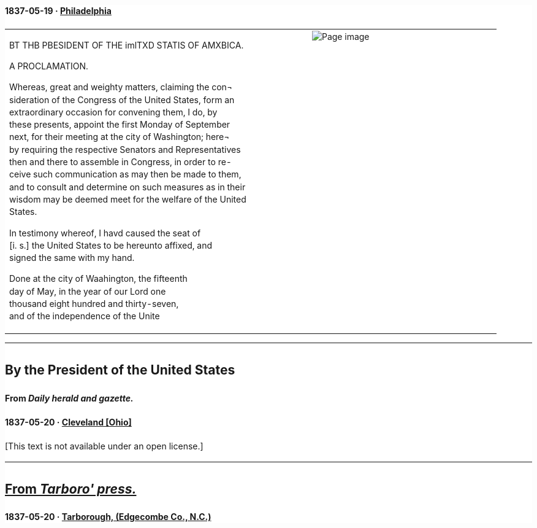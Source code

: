 #### 1837-05-19 &middot; [Philadelphia](http://dbpedia.org/resource/Philadelphia)

<table style="width: 100%;"><tr><td style="width: 50%">

  
BT THB PBESIDENT OF THE imlTXD STATIS OF AMXBICA.  
  
A PROCLAMATION.  
  
Whereas, great and weighty matters, claiming the con¬  
sideration of the Congress of the United States, form an  
extraordinary occasion for convening them, I do, by  
these presents, appoint the first Monday of September  
next, for their meeting at the city of Washington; here¬  
by requiring the respective Senators and Representatives  
then and there to assemble in Congress, in order to re-  
ceive such communication as may then be made to them,  
and to consult and determine on such measures as in their  
wisdom may be deemed meet for the welfare of the United  
States.  
  
In testimony whereof, I havd caused the seat of  
[i. s.] the United States to be hereunto affixed, and  
signed the same with my hand.  
  
Done at the city of Waahington, the fifteenth  
day of May, in the year of our Lord one  
thousand eight hundred and thirty-seven,  
and of the independence of the Unite
</td><td style="width: 50%; max-height: 75%; margin: auto; display: block;">
<img alt="Page image" src="https://iiif.archive.org/image/iiif/2/sim_browns-literary-omnibus_1837-05-19_1_20%2Fsim_browns-literary-omnibus_1837-05-19_1_20_jp2.zip%2Fsim_browns-literary-omnibus_1837-05-19_1_20_jp2%2Fsim_browns-literary-omnibus_1837-05-19_1_20_0007.jp2/pct:33.370660694288915,42.62706855791962,20.38073908174692,11.643026004728132/600,/0/default.jpg"/>
</td>
</tr></table>

---

## By the President of the United States

#### From _Daily herald and gazette._

#### 1837-05-20 &middot; [Cleveland [Ohio]](http://dbpedia.org/resource/Cleveland)

[This text is not available under an open license.]

---

## [From _Tarboro' press._](https://newspapers.digitalnc.org/lccn/sn85042204/1837-05-20/ed-1/seq-2/)

#### 1837-05-20 &middot; [Tarborough, (Edgecombe Co., N.C.)](http://dbpedia.org/resource/Tarboro%2C_North_Carolina)

